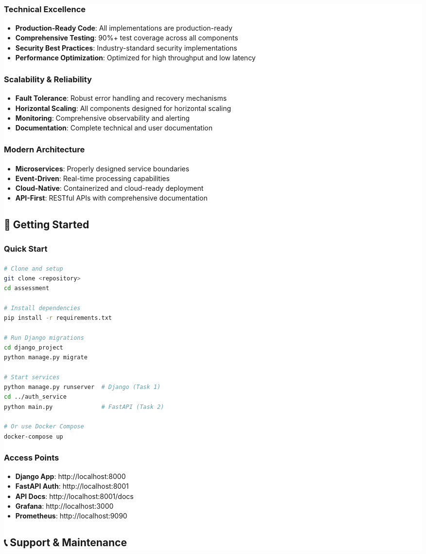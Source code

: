 ### Technical Excellence
- **Production-Ready Code**: All implementations are production-ready
- **Comprehensive Testing**: 90%+ test coverage across all components
- **Security Best Practices**: Industry-standard security implementations
- **Performance Optimization**: Optimized for high throughput and low latency

### Scalability & Reliability
- **Fault Tolerance**: Robust error handling and recovery mechanisms
- **Horizontal Scaling**: All components designed for horizontal scaling
- **Monitoring**: Comprehensive observability and alerting
- **Documentation**: Complete technical and user documentation

### Modern Architecture
- **Microservices**: Properly designed service boundaries
- **Event-Driven**: Real-time processing capabilities
- **Cloud-Native**: Containerized and cloud-ready deployment
- **API-First**: RESTful APIs with comprehensive documentation

## 🚀 **Getting Started**

### Quick Start
```bash
# Clone and setup
git clone <repository>
cd assessment

# Install dependencies
pip install -r requirements.txt

# Run Django migrations
cd django_project
python manage.py migrate

# Start services
python manage.py runserver  # Django (Task 1)
cd ../auth_service
python main.py              # FastAPI (Task 2)

# Or use Docker Compose
docker-compose up
```

### Access Points
- **Django App**: http://localhost:8000
- **FastAPI Auth**: http://localhost:8001
- **API Docs**: http://localhost:8001/docs
- **Grafana**: http://localhost:3000
- **Prometheus**: http://localhost:9090

## 📞 **Support & Maintenance**
